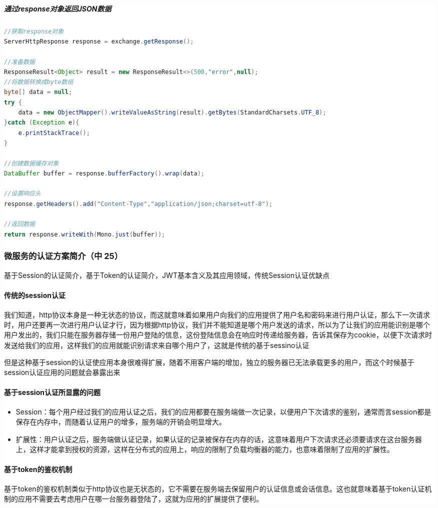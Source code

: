 

##### 通过response对象返回JSON数据

```java
//获取response对象
ServerHttpResponse response = exchange.getResponse();

//准备数据
ResponseResult<Object> result = new ResponseResult<>(500,"error",null);
//将数据转换成byte数组
byte[] data = null;
try {
    data = new ObjectMapper().writeValueAsString(result).getBytes(StandardCharsets.UTF_8);
}catch (Exception e){
    e.printStackTrace();
}

//创建数据缓存对象
DataBuffer buffer = response.bufferFactory().wrap(data);

//设置响应头
response.getHeaders().add("Content-Type","application/json;charset=utf-8");

//返回数据
return response.writeWith(Mono.just(buffer));
```



### 微服务的认证方案简介（中 25）

基于Session的认证简介，基于Token的认证简介，JWT基本含义及其应用领域，传统Session认证优缺点

#### 传统的session认证

我们知道，http协议本身是一种无状态的协议，而这就意味着如果用户向我们的应用提供了用户名和密码来进行用户认证，那么下一次请求时，用户还要再一次进行用户认证才行，因为根据http协议，我们并不能知道是哪个用户发送的请求，所以为了让我们的应用能识别是哪个用户发出的，我们只能在服务器存储一份用户登陆的信息，这份登陆信息会在响应时传递给服务器，告诉其保存为cookie，以便下次请求时发送给我们的应用，这样我们的应用就能识别请求来自哪个用户了，这就是传统的基于sessino认证

 

但是这种基于session的认证使应用本身很难得扩展，随着不用客户端的增加，独立的服务器已无法承载更多的用户，而这个时候基于session认证应用的问题就会暴露出来



#### 基于session认证所显露的问题

- Session：每个用户经过我们的应用认证之后，我们的应用都要在服务端做一次记录，以便用户下次请求的鉴别，通常而言session都是保存在内存中，而随着认证用户的增多，服务端的开销会明显增大。

 

- 扩展性：用户认证之后，服务端做认证记录，如果认证的记录被保存在内存的话，这意味着用户下次请求还必须要请求在这台服务器上，这样才能拿到授权的资源，这样在分布式的应用上，响应的限制了负载均衡器的能力，也意味着限制了应用的扩展性。



#### 基于token的鉴权机制

基于token的鉴权机制类似于http协议也是无状态的，它不需要在服务端去保留用户的认证信息或会话信息。这也就意味着基于token认证机制的应用不需要去考虑用户在哪一台服务器登陆了，这就为应用的扩展提供了便利。
